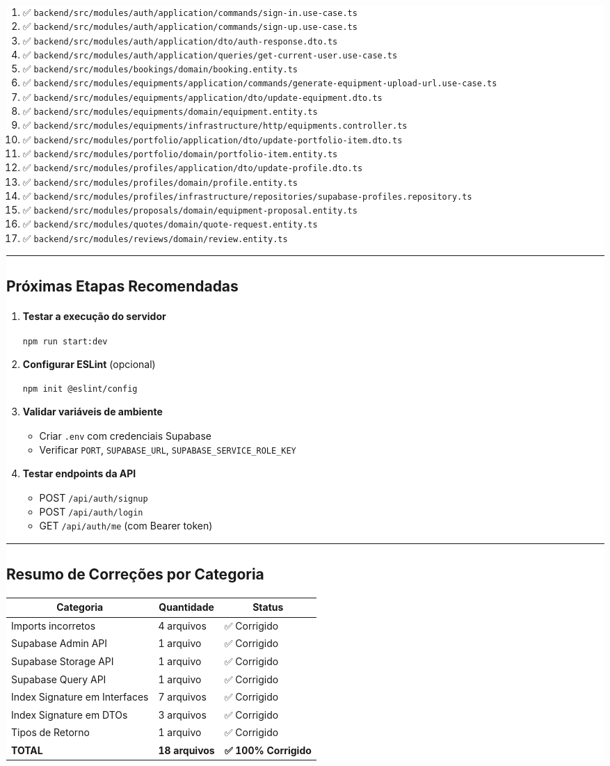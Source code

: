 1. ✅ `backend/src/modules/auth/application/commands/sign-in.use-case.ts`
2. ✅ `backend/src/modules/auth/application/commands/sign-up.use-case.ts`
3. ✅ `backend/src/modules/auth/application/dto/auth-response.dto.ts`
4. ✅ `backend/src/modules/auth/application/queries/get-current-user.use-case.ts`
5. ✅ `backend/src/modules/bookings/domain/booking.entity.ts`
6. ✅ `backend/src/modules/equipments/application/commands/generate-equipment-upload-url.use-case.ts`
7. ✅ `backend/src/modules/equipments/application/dto/update-equipment.dto.ts`
8. ✅ `backend/src/modules/equipments/domain/equipment.entity.ts`
9. ✅ `backend/src/modules/equipments/infrastructure/http/equipments.controller.ts`
10. ✅ `backend/src/modules/portfolio/application/dto/update-portfolio-item.dto.ts`
11. ✅ `backend/src/modules/portfolio/domain/portfolio-item.entity.ts`
12. ✅ `backend/src/modules/profiles/application/dto/update-profile.dto.ts`
13. ✅ `backend/src/modules/profiles/domain/profile.entity.ts`
14. ✅ `backend/src/modules/profiles/infrastructure/repositories/supabase-profiles.repository.ts`
15. ✅ `backend/src/modules/proposals/domain/equipment-proposal.entity.ts`
16. ✅ `backend/src/modules/quotes/domain/quote-request.entity.ts`
17. ✅ `backend/src/modules/reviews/domain/review.entity.ts`

---

## Próximas Etapas Recomendadas

1. **Testar a execução do servidor**

   ```bash
   npm run start:dev
   ```

2. **Configurar ESLint** (opcional)

   ```bash
   npm init @eslint/config
   ```

3. **Validar variáveis de ambiente**

   - Criar `.env` com credenciais Supabase
   - Verificar `PORT`, `SUPABASE_URL`, `SUPABASE_SERVICE_ROLE_KEY`

4. **Testar endpoints da API**
   - POST `/api/auth/signup`
   - POST `/api/auth/login`
   - GET `/api/auth/me` (com Bearer token)

---

## Resumo de Correções por Categoria

| Categoria                     | Quantidade      | Status                |
| ----------------------------- | --------------- | --------------------- |
| Imports incorretos            | 4 arquivos      | ✅ Corrigido          |
| Supabase Admin API            | 1 arquivo       | ✅ Corrigido          |
| Supabase Storage API          | 1 arquivo       | ✅ Corrigido          |
| Supabase Query API            | 1 arquivo       | ✅ Corrigido          |
| Index Signature em Interfaces | 7 arquivos      | ✅ Corrigido          |
| Index Signature em DTOs       | 3 arquivos      | ✅ Corrigido          |
| Tipos de Retorno              | 1 arquivo       | ✅ Corrigido          |
| **TOTAL**                     | **18 arquivos** | **✅ 100% Corrigido** |

